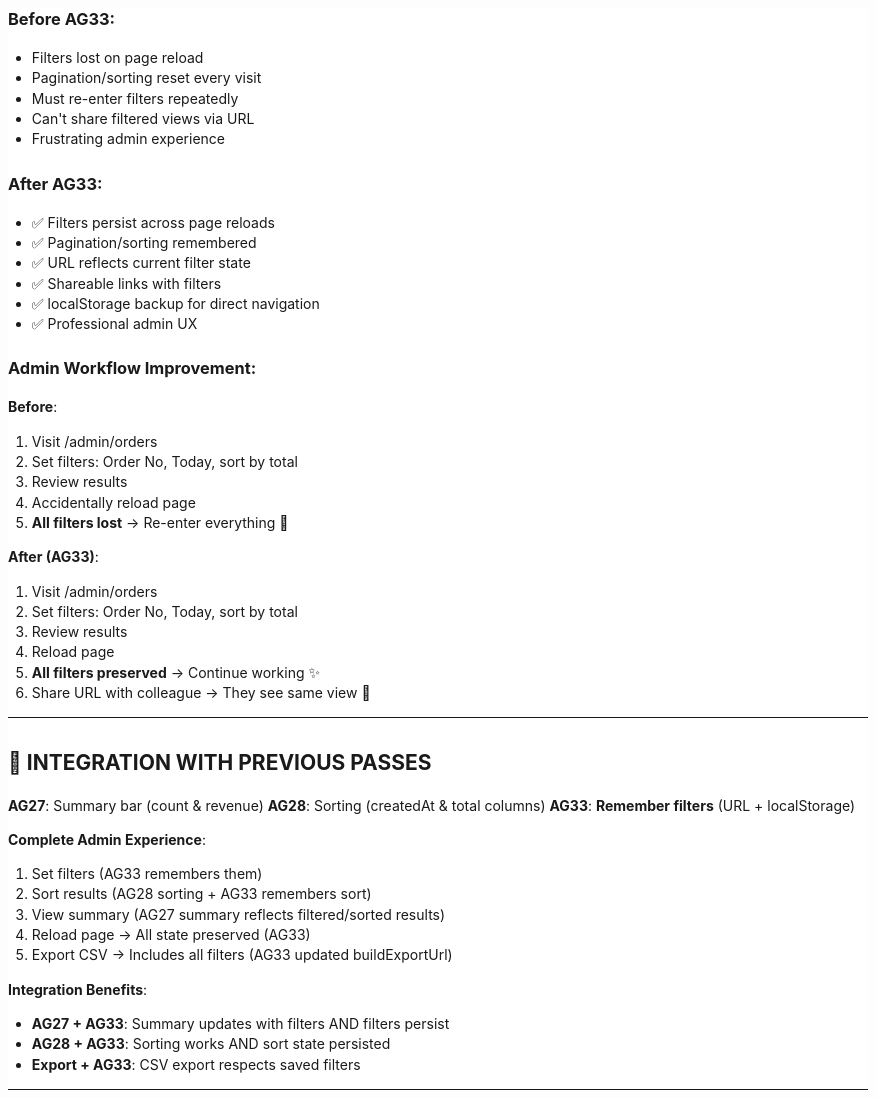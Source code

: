 ### Before AG33:
- Filters lost on page reload
- Pagination/sorting reset every visit
- Must re-enter filters repeatedly
- Can't share filtered views via URL
- Frustrating admin experience

### After AG33:
- ✅ Filters persist across page reloads
- ✅ Pagination/sorting remembered
- ✅ URL reflects current filter state
- ✅ Shareable links with filters
- ✅ localStorage backup for direct navigation
- ✅ Professional admin UX

### Admin Workflow Improvement:
**Before**:
1. Visit /admin/orders
2. Set filters: Order No, Today, sort by total
3. Review results
4. Accidentally reload page
5. **All filters lost** → Re-enter everything 😤

**After (AG33)**:
1. Visit /admin/orders
2. Set filters: Order No, Today, sort by total
3. Review results
4. Reload page
5. **All filters preserved** → Continue working ✨
6. Share URL with colleague → They see same view 🎉

---

## 🔗 INTEGRATION WITH PREVIOUS PASSES

**AG27**: Summary bar (count & revenue)
**AG28**: Sorting (createdAt & total columns)
**AG33**: **Remember filters** (URL + localStorage)

**Complete Admin Experience**:
1. Set filters (AG33 remembers them)
2. Sort results (AG28 sorting + AG33 remembers sort)
3. View summary (AG27 summary reflects filtered/sorted results)
4. Reload page → All state preserved (AG33)
5. Export CSV → Includes all filters (AG33 updated buildExportUrl)

**Integration Benefits**:
- **AG27 + AG33**: Summary updates with filters AND filters persist
- **AG28 + AG33**: Sorting works AND sort state persisted
- **Export + AG33**: CSV export respects saved filters

---
